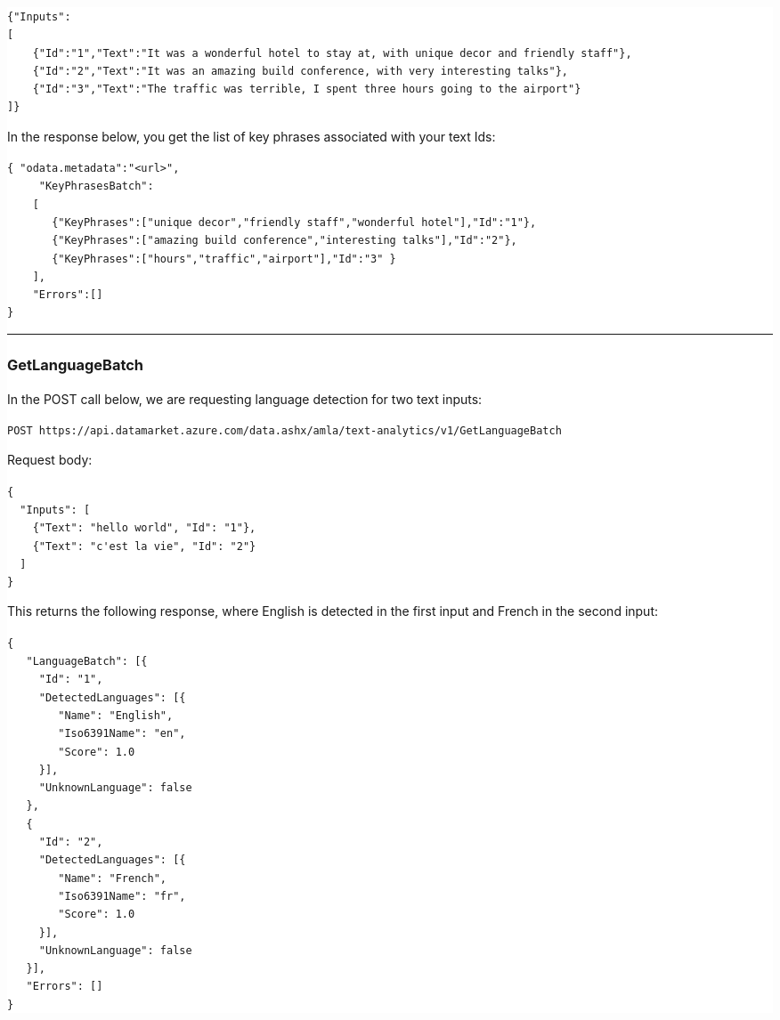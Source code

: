     {"Inputs":
    [
        {"Id":"1","Text":"It was a wonderful hotel to stay at, with unique decor and friendly staff"},
        {"Id":"2","Text":"It was an amazing build conference, with very interesting talks"},
        {"Id":"3","Text":"The traffic was terrible, I spent three hours going to the airport"}
    ]}

In the response below, you get the list of key phrases associated with your text Ids:

    { "odata.metadata":"<url>",
         "KeyPhrasesBatch":
        [
           {"KeyPhrases":["unique decor","friendly staff","wonderful hotel"],"Id":"1"},
           {"KeyPhrases":["amazing build conference","interesting talks"],"Id":"2"},
           {"KeyPhrases":["hours","traffic","airport"],"Id":"3" }
        ],
        "Errors":[]
    }

- - -
### GetLanguageBatch

In the POST call below, we are requesting language detection for two text inputs:

    POST https://api.datamarket.azure.com/data.ashx/amla/text-analytics/v1/GetLanguageBatch

Request body:

    {
      "Inputs": [
        {"Text": "hello world", "Id": "1"},
        {"Text": "c'est la vie", "Id": "2"}
      ]
    }

This returns the following response, where English is detected in the first input and French in the second input:

    {
       "LanguageBatch": [{
         "Id": "1",
         "DetectedLanguages": [{
            "Name": "English",
            "Iso6391Name": "en",
            "Score": 1.0
         }],
         "UnknownLanguage": false
       },
       {
         "Id": "2",
         "DetectedLanguages": [{
            "Name": "French",
            "Iso6391Name": "fr",
            "Score": 1.0
         }],
         "UnknownLanguage": false
       }],
       "Errors": []
    }
